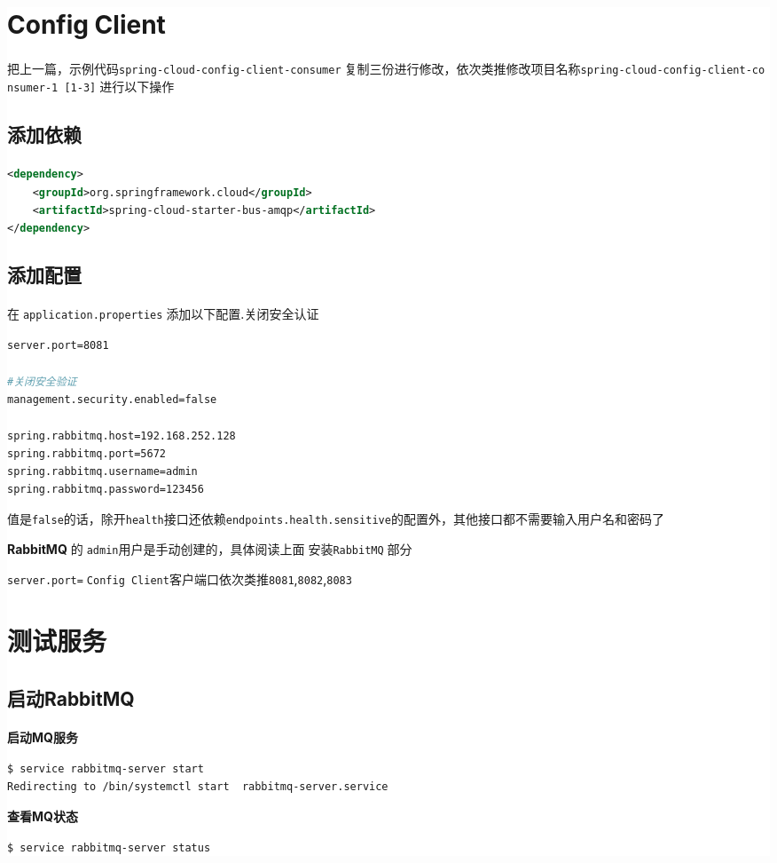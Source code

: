 # Config Client

把上一篇，示例代码`spring-cloud-config-client-consumer` 复制三份进行修改，依次类推修改项目名称`spring-cloud-config-client-consumer-1 [1-3]` 进行以下操作


## 添加依赖

```xml
<dependency>
	<groupId>org.springframework.cloud</groupId>
	<artifactId>spring-cloud-starter-bus-amqp</artifactId>
</dependency>
```

## 添加配置

在 `application.properties` 添加以下配置.关闭安全认证

```sh
server.port=8081

#关闭安全验证
management.security.enabled=false

spring.rabbitmq.host=192.168.252.128
spring.rabbitmq.port=5672
spring.rabbitmq.username=admin
spring.rabbitmq.password=123456
```

值是`false`的话，除开`health`接口还依赖`endpoints.health.sensitive`的配置外，其他接口都不需要输入用户名和密码了

**RabbitMQ** 的 `admin`用户是手动创建的，具体阅读上面 安装`RabbitMQ` 部分

`server.port=` `Config Client`客户端口依次类推`8081`,`8082`,`8083`

# 测试服务

## 启动RabbitMQ

**启动MQ服务**

```sh
$ service rabbitmq-server start
Redirecting to /bin/systemctl start  rabbitmq-server.service
```

**查看MQ状态**

```
$ service rabbitmq-server status
```


[1]: http://www.ymq.io/images/2017/SpringCloud/config-bus/1.png
[2]: http://www.ymq.io/images/2017/SpringCloud/config-bus/2.png
[3]: http://www.ymq.io/images/2017/SpringCloud/config-bus/3.png
[4]: http://www.ymq.io/images/2017/SpringCloud/config-bus/4.png
[5]: http://www.ymq.io/images/2017/SpringCloud/config-bus/5.png
[6]: http://www.ymq.io/images/2017/SpringCloud/config-bus/6.png
[7]: http://www.ymq.io/images/2017/SpringCloud/config-bus/7.png
[8]: http://www.ymq.io/images/2017/SpringCloud/config-bus/8.png
[9]: http://www.ymq.io/images/2017/SpringCloud/config-bus/9.png